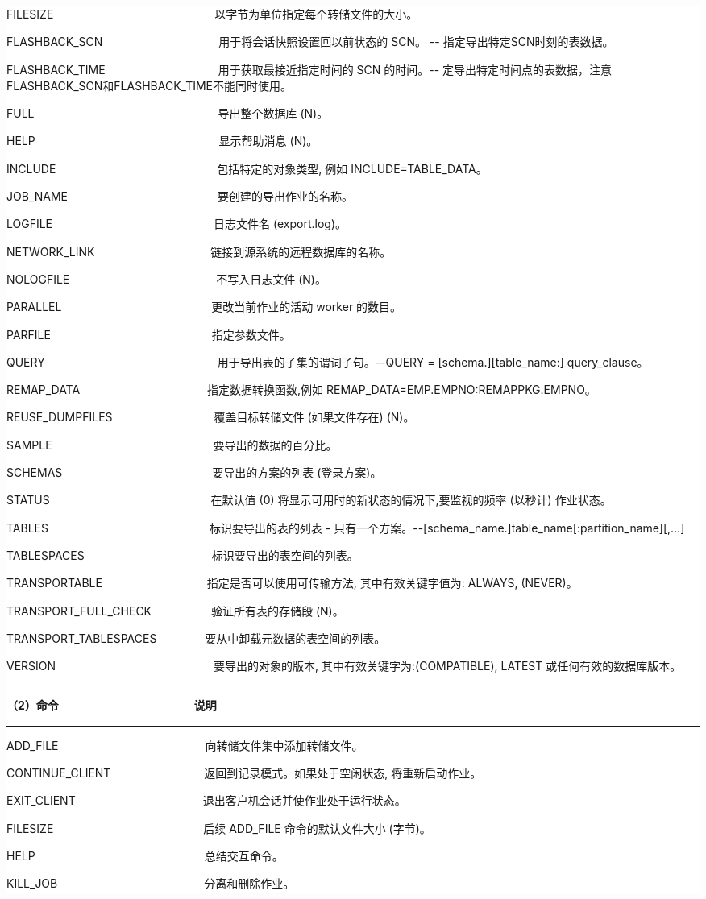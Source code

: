  FILESIZE　　　　　　　　　　　　  　　以字节为单位指定每个转储文件的大小。

 FLASHBACK_SCN　　　　　　　　 　　用于将会话快照设置回以前状态的 SCN。 -- 指定导出特定SCN时刻的表数据。

 FLASHBACK_TIME　　　　　　　　　　用于获取最接近指定时间的 SCN 的时间。-- 定导出特定时间点的表数据，注意FLASHBACK_SCN和FLASHBACK_TIME不能同时使用。

 FULL　　　　　　　　　　　　　　  　　导出整个数据库 (N)。　　

 HELP　　　　　　　　　　　　　　 　　显示帮助消息 (N)。

 INCLUDE　　　　　　　　　　　　  　　包括特定的对象类型, 例如 INCLUDE=TABLE_DATA。

 JOB_NAME　　　　　　　　　　　  　　要创建的导出作业的名称。

 LOGFILE　　　　　　　　　　　　  　　日志文件名 (export.log)。

 NETWORK_LINK　　　　　　　　  　　链接到源系统的远程数据库的名称。

 NOLOGFILE　　　　　　　　　　　　　不写入日志文件 (N)。

 PARALLEL　　　　　　　　　　　  　　更改当前作业的活动 worker 的数目。

 PARFILE　　　　　　　　　　　　  　　指定参数文件。

 QUERY　　　　　　　　　　　　　 　　用于导出表的子集的谓词子句。--QUERY = [schema.][table_name:] query_clause。

 REMAP_DATA　　　　　　　　　   　　指定数据转换函数,例如 REMAP_DATA=EMP.EMPNO:REMAPPKG.EMPNO。

 REUSE_DUMPFILES　　　　　　　　　覆盖目标转储文件 (如果文件存在) (N)。

 SAMPLE　　　　　　　　　　　　  　　要导出的数据的百分比。

 SCHEMAS　　　　　　　　　　　  　　要导出的方案的列表 (登录方案)。　　

 STATUS　　　　　　　　　　　　  　　在默认值 (0) 将显示可用时的新状态的情况下,要监视的频率 (以秒计) 作业状态。　　

 TABLES　　　　　　　　　　　　  　　标识要导出的表的列表 - 只有一个方案。--[schema_name.]table_name[:partition_name][,…]

 TABLESPACES　　　　　　　　　 　　标识要导出的表空间的列表。

 TRANSPORTABLE　　　　　　　　　  指定是否可以使用可传输方法, 其中有效关键字值为: ALWAYS, (NEVER)。

 TRANSPORT_FULL_CHECK　　 　　　验证所有表的存储段 (N)。 

 TRANSPORT_TABLESPACES　　　　  要从中卸载元数据的表空间的列表。

 VERSION　　　　　　　　　　　　　　要导出的对象的版本, 其中有效关键字为:(COMPATIBLE), LATEST 或任何有效的数据库版本。

------

**（2）命令　　　　　　　　　　　　说明**

------

 ADD_FILE　　　　　　　　　　　　　向转储文件集中添加转储文件。

 CONTINUE_CLIENT　　　　　　　 　返回到记录模式。如果处于空闲状态, 将重新启动作业。

 EXIT_CLIENT　　　　　　　　　　 　退出客户机会话并使作业处于运行状态。

 FILESIZE　　　　　　　　　　　　 　后续 ADD_FILE 命令的默认文件大小 (字节)。

 HELP　　　　　　　　　　　　　　　总结交互命令。

 KILL_JOB　　　　　　　　　　　　　分离和删除作业。
